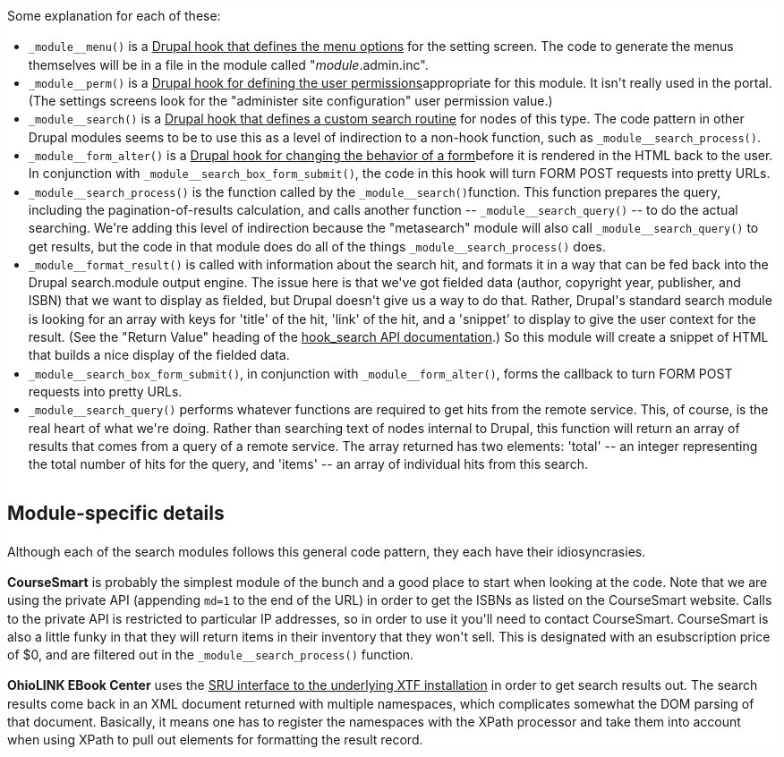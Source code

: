 Some explanation for each of these:

  * `_module__menu()` is a [Drupal hook that defines the menu options](http://api.drupal.org/api/function/hook_menu/6) for the setting screen. The code to generate the menus themselves will be in a file in the module called "_module_.admin.inc".
  * `_module__perm()` is a [Drupal hook for defining the user permissions](http://api.drupal.org/api/function/hook_perm/6)appropriate for this module. It isn't really used in the portal. (The settings screens look for the "administer site configuration" user permission value.)
  * `_module__search()` is a [Drupal hook that defines a custom search routine](http://api.drupal.org/api/function/hook_search/6) for nodes of this type. The code pattern in other Drupal modules seems to be to use this as a level of indirection to a non-hook function, such as `_module__search_process()`.
  * `_module__form_alter()` is a [Drupal hook for changing the behavior of a form](http://api.drupal.org/api/function/hook_form_alter/6)before it is rendered in the HTML back to the user. In conjunction with `_module__search_box_form_submit()`, the code in this hook will turn FORM POST requests into pretty URLs.
  * `_module__search_process()` is the function called by the `_module__search()`function. This function prepares the query, including the pagination-of-results calculation, and calls another function -- `_module__search_query()` -- to do the actual searching. We're adding this level of indirection because the "metasearch" module will also call `_module__search_query()` to get results, but the code in that module does do all of the things `_module__search_process()` does.
  * `_module__format_result()` is called with information about the search hit, and formats it in a way that can be fed back into the Drupal search.module output engine. The issue here is that we've got fielded data (author, copyright year, publisher, and ISBN) that we want to display as fielded, but Drupal doesn't give us a way to do that. Rather, Drupal's standard search module is looking for an array with keys for 'title' of the hit, 'link' of the hit, and a 'snippet' to display to give the user context for the result. (See the "Return Value" heading of the [hook_search API documentation](http://api.drupal.org/api/function/hook_search/6).) So this module will create a snippet of HTML that builds a nice display of the fielded data.
  * `_module__search_box_form_submit()`, in conjunction with `_module__form_alter()`, forms the callback to turn FORM POST requests into pretty URLs.
  * `_module__search_query()` performs whatever functions are required to get hits from the remote service. This, of course, is the real heart of what we're doing. Rather than searching text of nodes internal to Drupal, this function will return an array of results that comes from a query of a remote service. The array returned has two elements: 'total' -- an integer representing the total number of hits for the query, and 'items' -- an array of individual hits from this search.

## Module-specific details

Although each of the search modules follows this general code pattern, they each have their idiosyncrasies.

**CourseSmart** is probably the simplest module of the bunch and a good place to start when looking at the code. Note that we are using the private API (appending `md=1` to the end of the URL) in order to get the ISBNs as listed on the CourseSmart website. Calls to the private API is restricted to particular IP addresses, so in order to use it you'll need to contact CourseSmart. CourseSmart is also a little funky in that they will return items in their inventory that they won't sell. This is designated with an esubscription price of $0, and are filtered out in the `_module__search_process()` function.

**OhioLINK EBook Center** uses the [SRU interface to the underlying XTF installation](http://xtf.wiki.sourceforge.net/experimental_SRU_Servlet) in order to get search results out. The search results come back in an XML document returned with multiple namespaces, which complicates somewhat the DOM parsing of that document. Basically, it means one has to register the namespaces with the XPath processor and take them into account when using XPath to pull out elements for formatting the result record.
